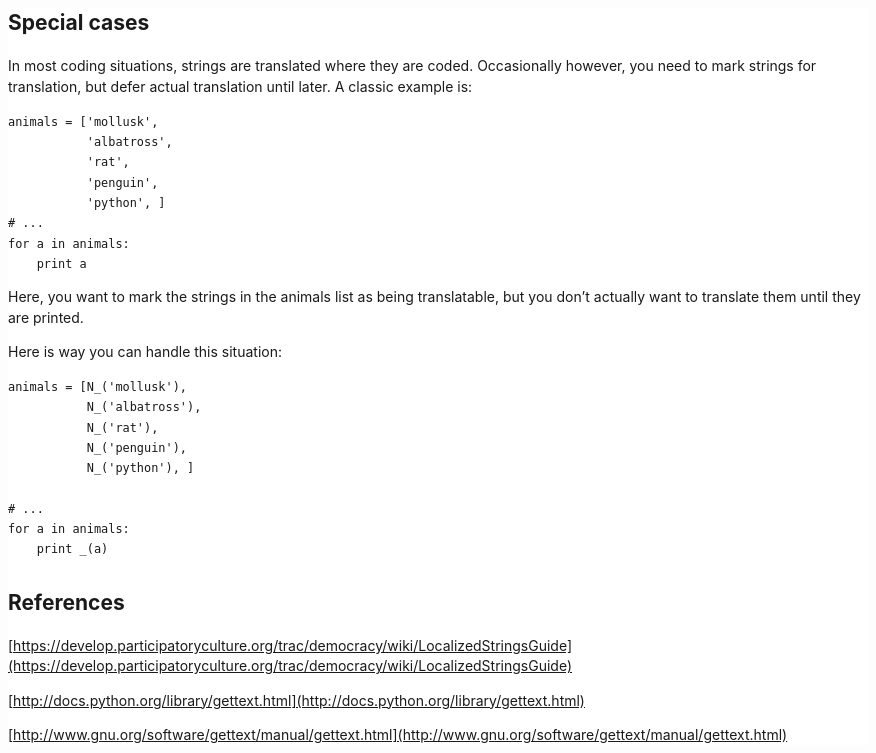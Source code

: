 ## Special cases

In most coding situations, strings are translated where they are coded. Occasionally however, you need to mark strings for translation, but defer actual translation until later. A classic example is: 


```txt
animals = ['mollusk',
           'albatross',
           'rat',
           'penguin',
           'python', ]
# ...
for a in animals:
    print a
```
Here, you want to mark the strings in the animals list as being translatable, but you don’t actually want to translate them until they are printed. 

Here is way you can handle this situation: 


```txt
animals = [N_('mollusk'),
           N_('albatross'),
           N_('rat'),
           N_('penguin'),
           N_('python'), ]

# ...
for a in animals:
    print _(a)
```

## References

[https://develop.participatoryculture.org/trac/democracy/wiki/LocalizedStringsGuide](https://develop.participatoryculture.org/trac/democracy/wiki/LocalizedStringsGuide) 

[http://docs.python.org/library/gettext.html](http://docs.python.org/library/gettext.html) 

[http://www.gnu.org/software/gettext/manual/gettext.html](http://www.gnu.org/software/gettext/manual/gettext.html) 
